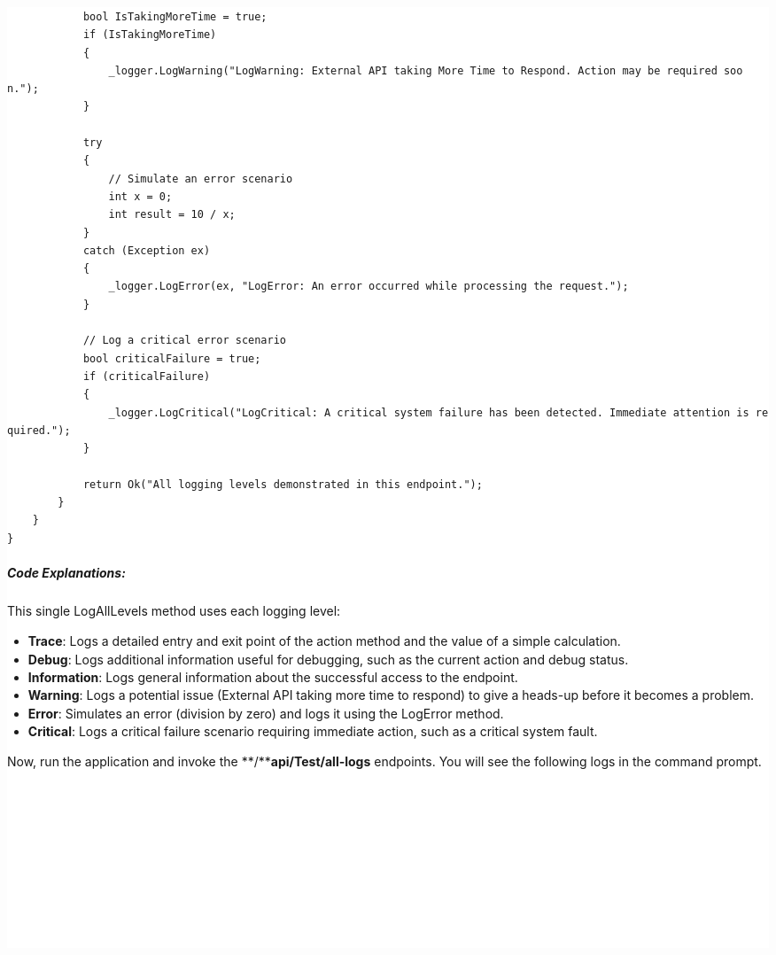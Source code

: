 ```
            bool IsTakingMoreTime = true;
            if (IsTakingMoreTime)
            {
                _logger.LogWarning("LogWarning: External API taking More Time to Respond. Action may be required soon.");
            }

            try
            {
                // Simulate an error scenario
                int x = 0;
                int result = 10 / x;
            }
            catch (Exception ex)
            {
                _logger.LogError(ex, "LogError: An error occurred while processing the request.");
            }

            // Log a critical error scenario
            bool criticalFailure = true;
            if (criticalFailure)
            {
                _logger.LogCritical("LogCritical: A critical system failure has been detected. Immediate attention is required.");
            }

            return Ok("All logging levels demonstrated in this endpoint.");
        }
    }
}
```

##### **Code Explanations:**

This single LogAllLevels method uses each logging level:

- **Trace**: Logs a detailed entry and exit point of the action method and the value of a simple calculation.
- **Debug**: Logs additional information useful for debugging, such as the current action and debug status.
- **Information**: Logs general information about the successful access to the endpoint.
- **Warning**: Logs a potential issue (External API taking more time to respond) to give a heads-up before it becomes a problem.
- **Error**: Simulates an error (division by zero) and logs it using the LogError method.
- **Critical**: Logs a critical failure scenario requiring immediate action, such as a critical system fault.

Now, run the application and invoke the **/****api/Test/all-logs** endpoints. You will see the following logs in the command prompt.

![How Do We Implement Logging in ASP.NET Core Web API?](data:image/svg+xml,%3Csvg%20xmlns=%22http://www.w3.org/2000/svg%22%20width=%221267%22%20height=%22266%22%3E%3C/svg%3E "How Do We Implement Logging in ASP.NET Core Web API?")
